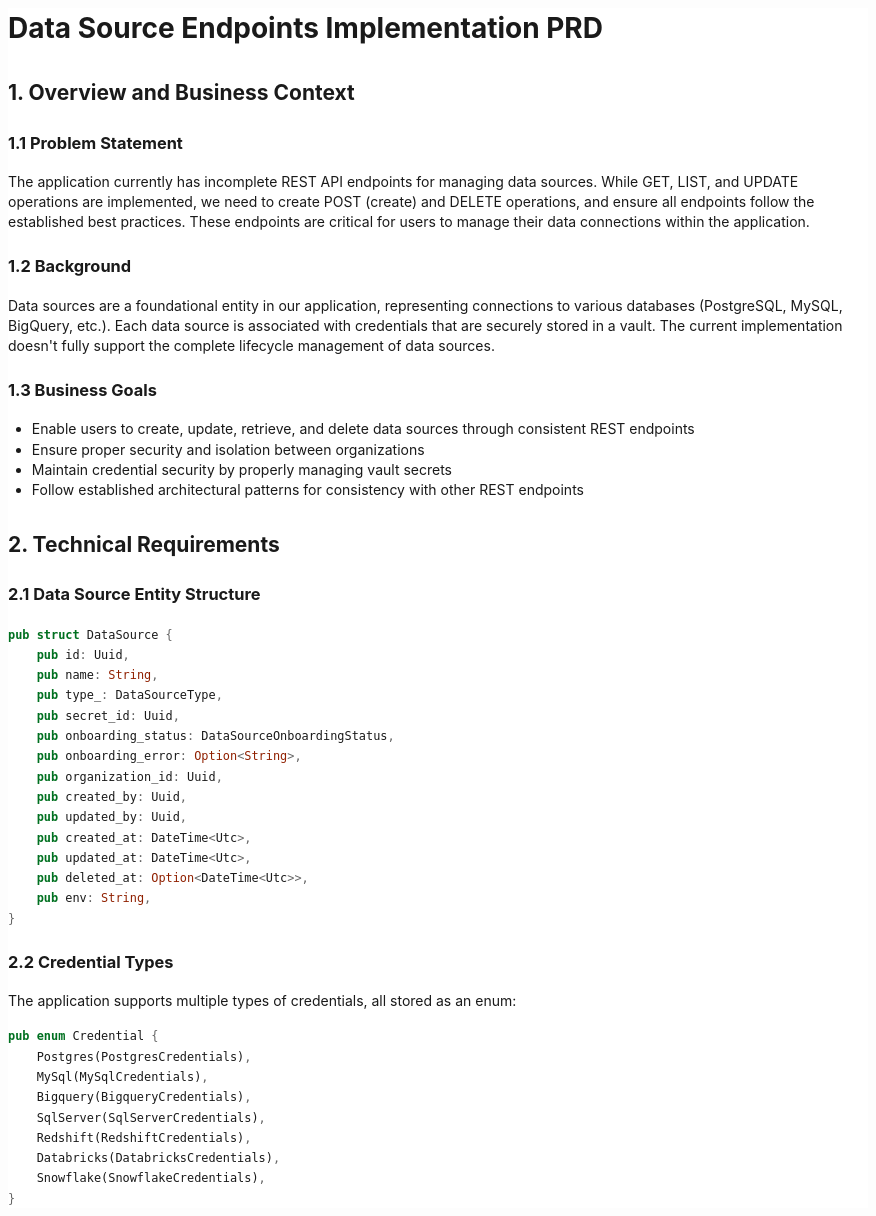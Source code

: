 # Data Source Endpoints Implementation PRD

## 1. Overview and Business Context

### 1.1 Problem Statement
The application currently has incomplete REST API endpoints for managing data sources. While GET, LIST, and UPDATE operations are implemented, we need to create POST (create) and DELETE operations, and ensure all endpoints follow the established best practices. These endpoints are critical for users to manage their data connections within the application.

### 1.2 Background
Data sources are a foundational entity in our application, representing connections to various databases (PostgreSQL, MySQL, BigQuery, etc.). Each data source is associated with credentials that are securely stored in a vault. The current implementation doesn't fully support the complete lifecycle management of data sources.

### 1.3 Business Goals
- Enable users to create, update, retrieve, and delete data sources through consistent REST endpoints
- Ensure proper security and isolation between organizations
- Maintain credential security by properly managing vault secrets
- Follow established architectural patterns for consistency with other REST endpoints

## 2. Technical Requirements

### 2.1 Data Source Entity Structure
```rust
pub struct DataSource {
    pub id: Uuid,
    pub name: String,
    pub type_: DataSourceType,
    pub secret_id: Uuid,
    pub onboarding_status: DataSourceOnboardingStatus,
    pub onboarding_error: Option<String>,
    pub organization_id: Uuid,
    pub created_by: Uuid,
    pub updated_by: Uuid,
    pub created_at: DateTime<Utc>,
    pub updated_at: DateTime<Utc>,
    pub deleted_at: Option<DateTime<Utc>>,
    pub env: String,
}
```

### 2.2 Credential Types
The application supports multiple types of credentials, all stored as an enum:
```rust
pub enum Credential {
    Postgres(PostgresCredentials),
    MySql(MySqlCredentials),
    Bigquery(BigqueryCredentials),
    SqlServer(SqlServerCredentials),
    Redshift(RedshiftCredentials),
    Databricks(DatabricksCredentials),
    Snowflake(SnowflakeCredentials),
}
```
